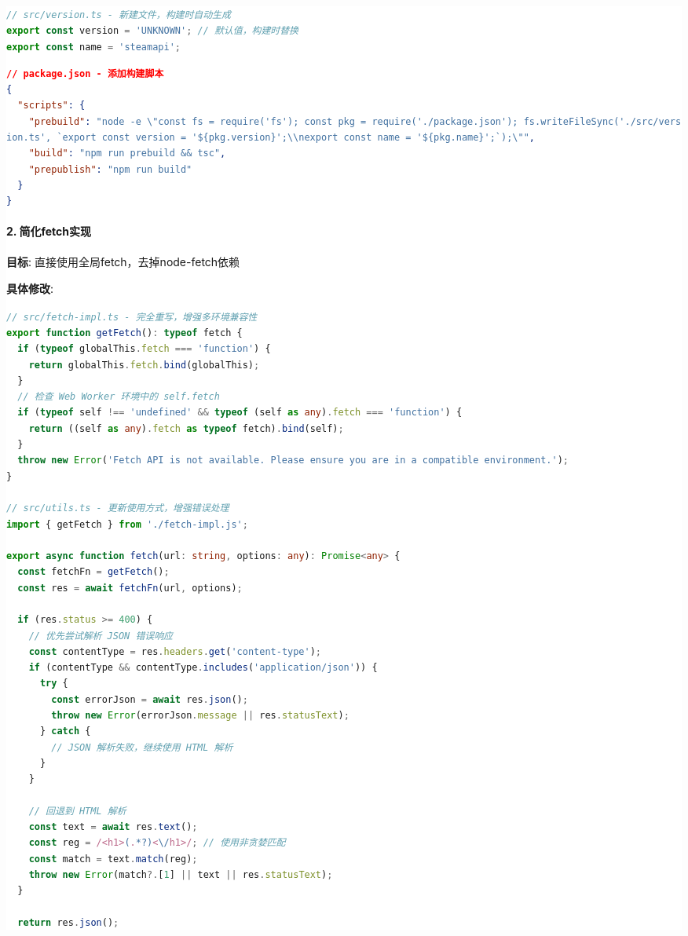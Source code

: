 ```typescript
// src/version.ts - 新建文件，构建时自动生成
export const version = 'UNKNOWN'; // 默认值，构建时替换
export const name = 'steamapi';
```

```json
// package.json - 添加构建脚本
{
  "scripts": {
    "prebuild": "node -e \"const fs = require('fs'); const pkg = require('./package.json'); fs.writeFileSync('./src/version.ts', `export const version = '${pkg.version}';\\nexport const name = '${pkg.name}';`);\"",
    "build": "npm run prebuild && tsc",
    "prepublish": "npm run build"
  }
}
```

#### 2. 简化fetch实现

**目标**: 直接使用全局fetch，去掉node-fetch依赖

**具体修改**:

```typescript
// src/fetch-impl.ts - 完全重写，增强多环境兼容性
export function getFetch(): typeof fetch {
  if (typeof globalThis.fetch === 'function') {
    return globalThis.fetch.bind(globalThis);
  }
  // 检查 Web Worker 环境中的 self.fetch
  if (typeof self !== 'undefined' && typeof (self as any).fetch === 'function') {
    return ((self as any).fetch as typeof fetch).bind(self);
  }
  throw new Error('Fetch API is not available. Please ensure you are in a compatible environment.');
}

// src/utils.ts - 更新使用方式，增强错误处理
import { getFetch } from './fetch-impl.js';

export async function fetch(url: string, options: any): Promise<any> {
  const fetchFn = getFetch();
  const res = await fetchFn(url, options);
  
  if (res.status >= 400) {
    // 优先尝试解析 JSON 错误响应
    const contentType = res.headers.get('content-type');
    if (contentType && contentType.includes('application/json')) {
      try {
        const errorJson = await res.json();
        throw new Error(errorJson.message || res.statusText);
      } catch {
        // JSON 解析失败，继续使用 HTML 解析
      }
    }
  
    // 回退到 HTML 解析
    const text = await res.text();
    const reg = /<h1>(.*?)<\/h1>/; // 使用非贪婪匹配
    const match = text.match(reg);
    throw new Error(match?.[1] || text || res.statusText);
  }

  return res.json();
```